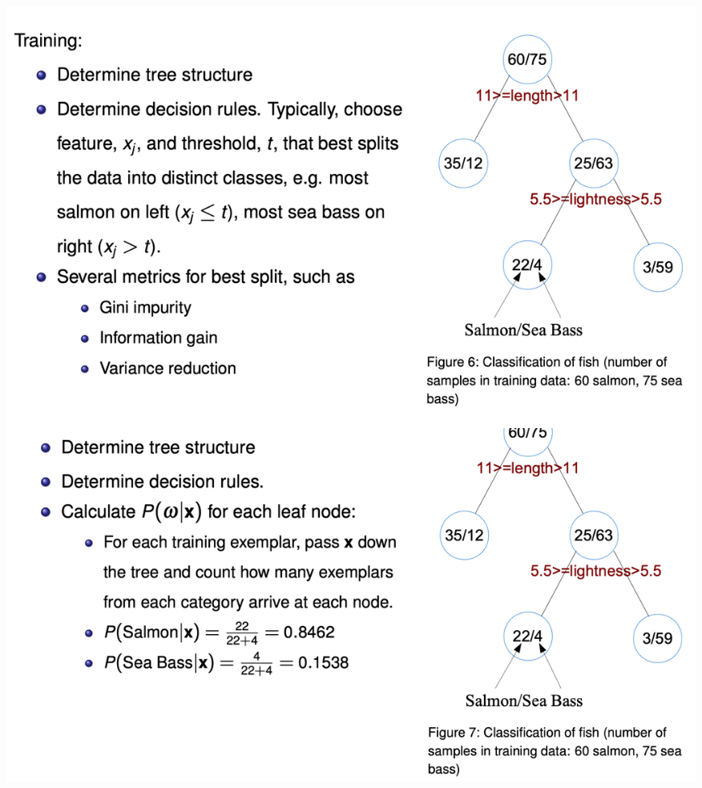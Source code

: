 ![Screen Shot 2022-05-14 at 16.53.00.png](/data/Week%209%20Ensemble%20Methods%208922836651784caabf30669e25ebf21a/Screen_Shot_2022-05-14_at_16.53.00.png)

![Screen Shot 2022-05-14 at 16.53.18.png](/data/Week%209%20Ensemble%20Methods%208922836651784caabf30669e25ebf21a/Screen_Shot_2022-05-14_at_16.53.18.png)
